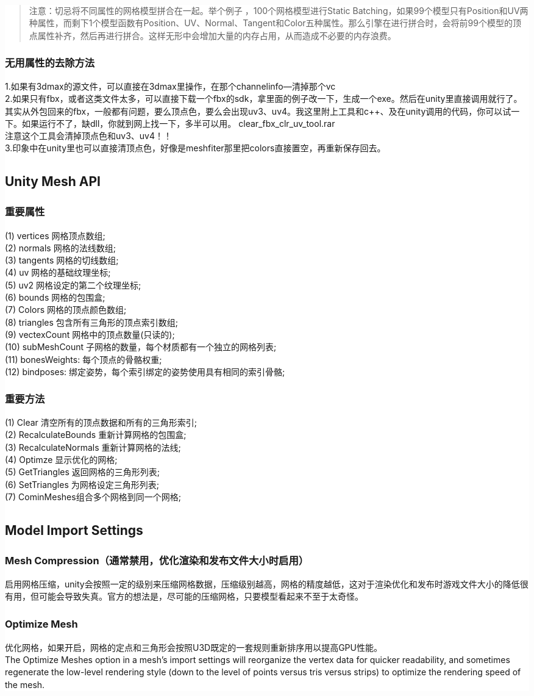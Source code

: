 > 注意：切忌将不同属性的网格模型拼合在一起。举个例子 ，100个网格模型进行Static Batching，如果99个模型只有Position和UV两种属性，而剩下1个模型函数有Position、UV、Normal、Tangent和Color五种属性。那么引擎在进行拼合时，会将前99个模型的顶点属性补齐，然后再进行拼合。这样无形中会增加大量的内存占用，从而造成不必要的内存浪费。

### 无用属性的去除方法

1.如果有3dmax的源文件，可以直接在3dmax里操作，在那个channelinfo—清掉那个vc   
2.如果只有fbx，或者这类文件太多，可以直接下载一个fbx的sdk，拿里面的例子改一下，生成一个exe。然后在unity里直接调用就行了。   
其实从外包回来的fbx，一般都有问题，要么顶点色，要么会出现uv3、uv4。我这里附上工具和c++、及在unity调用的代码，你可以试一下。如果运行不了，缺dll，你就到网上找一下，多半可以用。 clear_fbx_clr_uv_tool.rar   
注意这个工具会清掉顶点色和uv3、uv4！！   
3.印象中在unity里也可以直接清顶点色，好像是meshfiter那里把colors直接置空，再重新保存回去。

## Unity Mesh API

### 重要属性

(1) vertices 网格顶点数组;   
(2) normals 网格的法线数组;   
(3) tangents 网格的切线数组;   
(4) uv 网格的基础纹理坐标;   
(5) uv2 网格设定的第二个纹理坐标;   
(6) bounds 网格的包围盒;   
(7) Colors 网格的顶点颜色数组;   
(8) triangles 包含所有三角形的顶点索引数组;   
(9) vectexCount 网格中的顶点数量(只读的);   
(10) subMeshCount 子网格的数量，每个材质都有一个独立的网格列表;   
(11) bonesWeights: 每个顶点的骨骼权重;   
(12) bindposes: 绑定姿势，每个索引绑定的姿势使用具有相同的索引骨骼;

### 重要方法

(1) Clear 清空所有的顶点数据和所有的三角形索引;   
(2) RecalculateBounds 重新计算网格的包围盒;   
(3) RecalculateNormals 重新计算网格的法线;   
(4) Optimze 显示优化的网格;   
(5) GetTriangles 返回网格的三角形列表;   
(6) SetTriangles 为网格设定三角形列表;   
(7) CominMeshes组合多个网格到同一个网格;

## Model Import Settings

### Mesh Compression（通常禁用，优化渲染和发布文件大小时启用）

启用网格压缩，unity会按照一定的级别来压缩网格数据，压缩级别越高，网格的精度越低，这对于渲染优化和发布时游戏文件大小的降低很有用，但可能会导致失真。官方的想法是，尽可能的压缩网格，只要模型看起来不至于太奇怪。

### Optimize Mesh

优化网格，如果开启，网格的定点和三角形会按照U3D既定的一套规则重新排序用以提高GPU性能。   
The Optimize Meshes option in a mesh’s import settings will reorganize the vertex data for quicker readability, and sometimes regenerate the low-level rendering style (down to the level of points versus tris versus strips) to optimize the rendering speed of the mesh.
